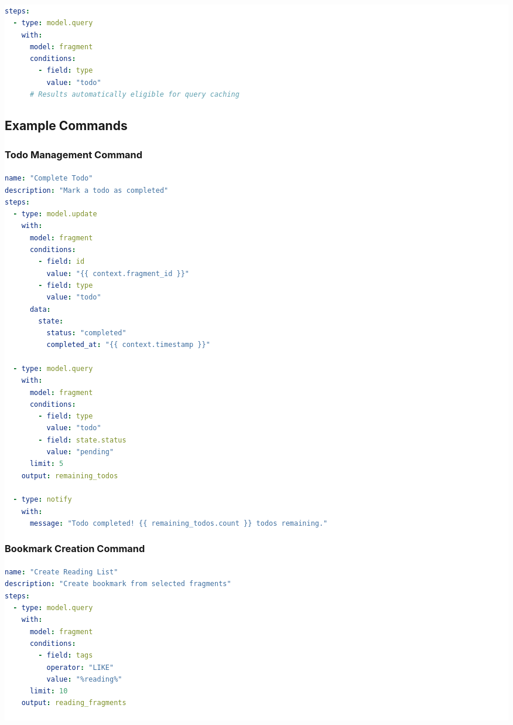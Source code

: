 ```yaml
steps:
  - type: model.query
    with:
      model: fragment
      conditions:
        - field: type
          value: "todo"
      # Results automatically eligible for query caching
```

## Example Commands

### Todo Management Command

```yaml
name: "Complete Todo"
description: "Mark a todo as completed"
steps:
  - type: model.update
    with:
      model: fragment
      conditions:
        - field: id
          value: "{{ context.fragment_id }}"
        - field: type
          value: "todo"
      data:
        state:
          status: "completed"
          completed_at: "{{ context.timestamp }}"
        
  - type: model.query
    with:
      model: fragment
      conditions:
        - field: type
          value: "todo"
        - field: state.status
          value: "pending"
      limit: 5
    output: remaining_todos
    
  - type: notify
    with:
      message: "Todo completed! {{ remaining_todos.count }} todos remaining."
```

### Bookmark Creation Command

```yaml
name: "Create Reading List"
description: "Create bookmark from selected fragments"
steps:
  - type: model.query
    with:
      model: fragment
      conditions:
        - field: tags
          operator: "LIKE"
          value: "%reading%"
      limit: 10
    output: reading_fragments
    
```
